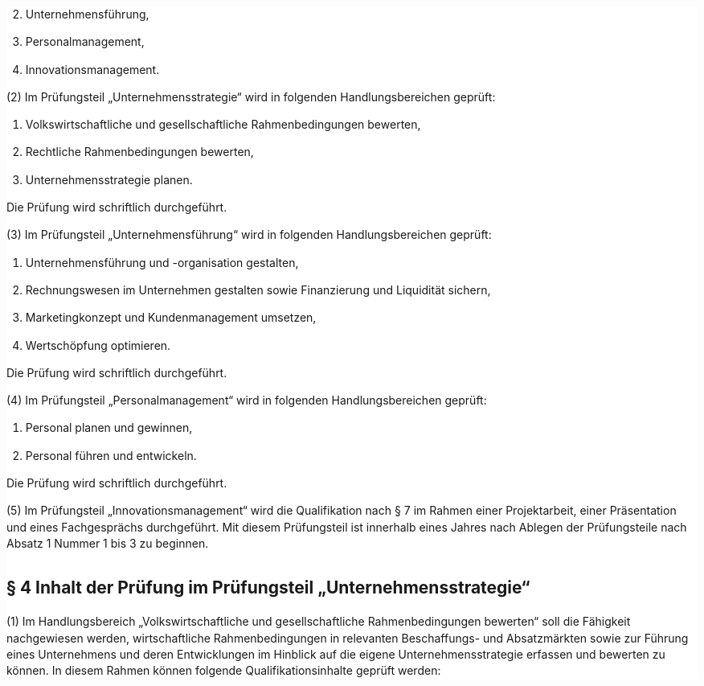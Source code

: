 
2.  Unternehmensführung,


3.  Personalmanagement,


4.  Innovationsmanagement.




(2) Im Prüfungsteil „Unternehmensstrategie“ wird in folgenden Handlungsbereichen geprüft:

1.  Volkswirtschaftliche und gesellschaftliche Rahmenbedingungen bewerten,


2.  Rechtliche Rahmenbedingungen bewerten,


3.  Unternehmensstrategie planen.



Die Prüfung wird schriftlich durchgeführt.

(3) Im Prüfungsteil „Unternehmensführung“ wird in folgenden Handlungsbereichen geprüft:

1.  Unternehmensführung und -organisation gestalten,


2.  Rechnungswesen im Unternehmen gestalten sowie Finanzierung und Liquidität sichern,


3.  Marketingkonzept und Kundenmanagement umsetzen,


4.  Wertschöpfung optimieren.



Die Prüfung wird schriftlich durchgeführt.

(4) Im Prüfungsteil „Personalmanagement“ wird in folgenden Handlungsbereichen geprüft:

1.  Personal planen und gewinnen,


2.  Personal führen und entwickeln.



Die Prüfung wird schriftlich durchgeführt.

(5) Im Prüfungsteil „Innovationsmanagement“ wird die Qualifikation nach § 7 im Rahmen einer Projektarbeit, einer Präsentation und eines Fachgesprächs durchgeführt. Mit diesem Prüfungsteil ist innerhalb eines Jahres nach Ablegen der Prüfungsteile nach Absatz 1 Nummer 1 bis 3 zu beginnen.


## § 4 Inhalt der Prüfung im Prüfungsteil „Unternehmensstrategie“

(1) Im Handlungsbereich „Volkswirtschaftliche und gesellschaftliche Rahmenbedingungen bewerten“ soll die Fähigkeit nachgewiesen werden, wirtschaftliche Rahmenbedingungen in relevanten Beschaffungs- und Absatzmärkten sowie zur Führung eines Unternehmens und deren Entwicklungen im Hinblick auf die eigene Unternehmensstrategie erfassen und bewerten zu können. In diesem Rahmen können folgende Qualifikationsinhalte geprüft werden:
